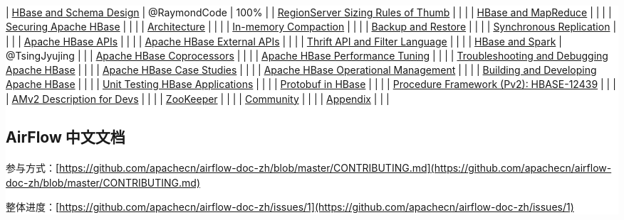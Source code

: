 | [HBase and Schema Design](https://github.com/apachecn/hbase-doc-zh/blob/master/docs/6.md) | @RaymondCode | 100% |
| [RegionServer Sizing Rules of Thumb](https://github.com/apachecn/hbase-doc-zh/blob/master/docs/7.md) |  |  |
| [HBase and MapReduce](https://github.com/apachecn/hbase-doc-zh/blob/master/docs/8.md) |  |  |
| [Securing Apache HBase](https://github.com/apachecn/hbase-doc-zh/blob/master/docs/9.md) |  |  |
| [Architecture](https://github.com/apachecn/hbase-doc-zh/blob/master/docs/10.md) |  |  |
| [In-memory Compaction](https://github.com/apachecn/hbase-doc-zh/blob/master/docs/11.md) |  |  |
| [Backup and Restore](https://github.com/apachecn/hbase-doc-zh/blob/master/docs/12.md) |  |  |
| [Synchronous Replication](https://github.com/apachecn/hbase-doc-zh/blob/master/docs/13.md) |  |  |
| [Apache HBase APIs](https://github.com/apachecn/hbase-doc-zh/blob/master/docs/14.md) |  |  |
| [Apache HBase External APIs](https://github.com/apachecn/hbase-doc-zh/blob/master/docs/15.md) |  |  |
| [Thrift API and Filter Language](https://github.com/apachecn/hbase-doc-zh/blob/master/docs/16.md) |  |  |
| [HBase and Spark](https://github.com/apachecn/hbase-doc-zh/blob/master/docs/17.md) | @TsingJyujing |  |
| [Apache HBase Coprocessors](https://github.com/apachecn/hbase-doc-zh/blob/master/docs/18.md) |  |  |
| [Apache HBase Performance Tuning](https://github.com/apachecn/hbase-doc-zh/blob/master/docs/19.md) |  |  |
| [Troubleshooting and Debugging Apache HBase](https://github.com/apachecn/hbase-doc-zh/blob/master/docs/20.md) |  |  |
| [Apache HBase Case Studies](https://github.com/apachecn/hbase-doc-zh/blob/master/docs/21.md) |  |  |
| [Apache HBase Operational Management](https://github.com/apachecn/hbase-doc-zh/blob/master/docs/22.md) |  |  |
| [Building and Developing Apache HBase](https://github.com/apachecn/hbase-doc-zh/blob/master/docs/23.md) |  |  |
| [Unit Testing HBase Applications](https://github.com/apachecn/hbase-doc-zh/blob/master/docs/24.md) |  |  |
| [Protobuf in HBase](https://github.com/apachecn/hbase-doc-zh/blob/master/docs/25.md) |  |  |
| [Procedure Framework (Pv2): HBASE-12439](https://github.com/apachecn/hbase-doc-zh/blob/master/docs/26.md) |  |  |
| [AMv2 Description for Devs](https://github.com/apachecn/hbase-doc-zh/blob/master/docs/27.md) |  |  |
| [ZooKeeper](https://github.com/apachecn/hbase-doc-zh/blob/master/docs/28.md) |  |  |
| [Community](https://github.com/apachecn/hbase-doc-zh/blob/master/docs/29.md) |  |  |
| [Appendix](https://github.com/apachecn/hbase-doc-zh/blob/master/docs/30.md) |  |  |

## AirFlow 中文文档

参与方式：[https://github.com/apachecn/airflow-doc-zh/blob/master/CONTRIBUTING.md](https://github.com/apachecn/airflow-doc-zh/blob/master/CONTRIBUTING.md)

整体进度：[https://github.com/apachecn/airflow-doc-zh/issues/1](https://github.com/apachecn/airflow-doc-zh/issues/1)
